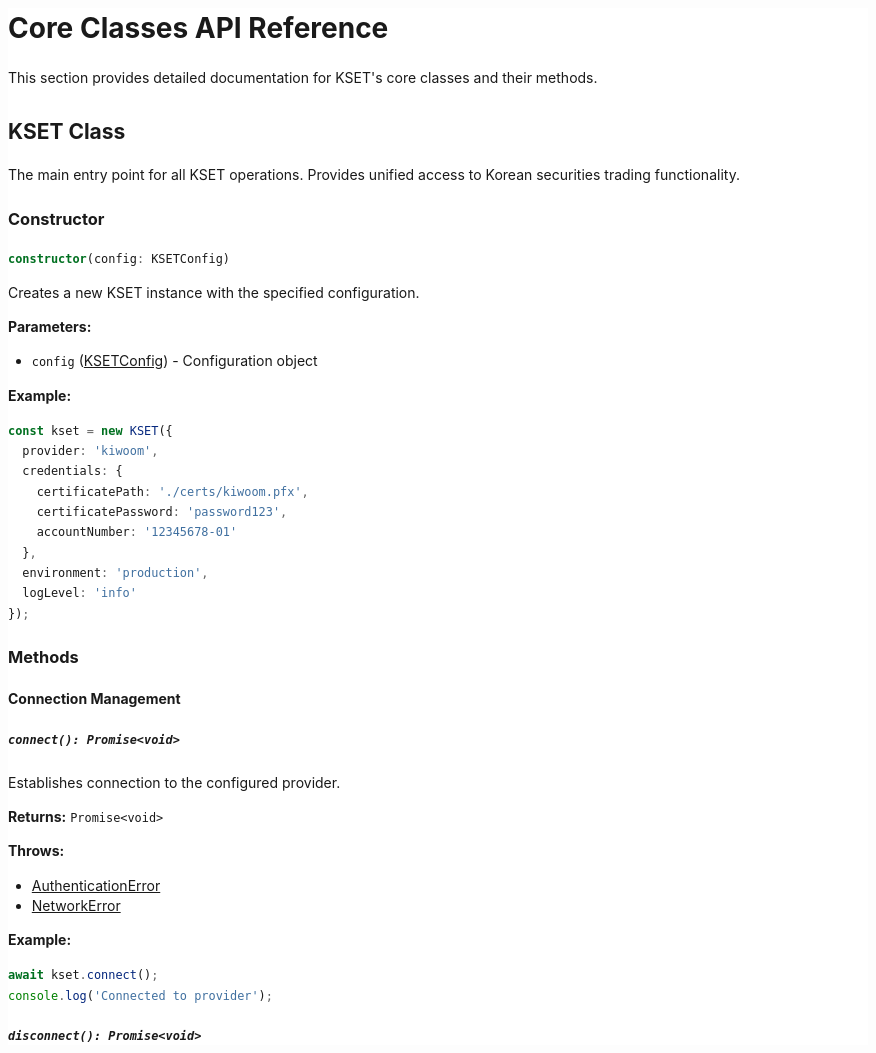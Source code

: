 # Core Classes API Reference

This section provides detailed documentation for KSET's core classes and their methods.

## KSET Class

The main entry point for all KSET operations. Provides unified access to Korean securities trading functionality.

### Constructor

```typescript
constructor(config: KSETConfig)
```

Creates a new KSET instance with the specified configuration.

**Parameters:**
- `config` ([KSETConfig](#ksetconfig)) - Configuration object

**Example:**
```typescript
const kset = new KSET({
  provider: 'kiwoom',
  credentials: {
    certificatePath: './certs/kiwoom.pfx',
    certificatePassword: 'password123',
    accountNumber: '12345678-01'
  },
  environment: 'production',
  logLevel: 'info'
});
```

### Methods

#### Connection Management

##### `connect(): Promise<void>`

Establishes connection to the configured provider.

**Returns:** `Promise<void>`

**Throws:**
- [AuthenticationError](../guides/getting-started.md#error-handling)
- [NetworkError](../guides/getting-started.md#error-handling)

**Example:**
```typescript
await kset.connect();
console.log('Connected to provider');
```

##### `disconnect(): Promise<void>`
